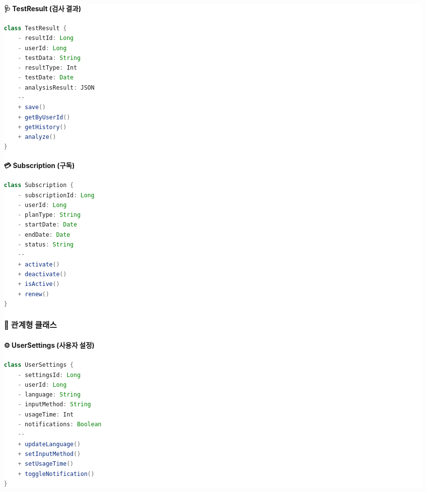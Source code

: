 #### 🩺 TestResult (검사 결과)
```java
class TestResult {
    - resultId: Long
    - userId: Long
    - testData: String
    - resultType: Int
    - testDate: Date
    - analysisResult: JSON
    --
    + save()
    + getByUserId()
    + getHistory()
    + analyze()
}
```

#### 💳 Subscription (구독)
```java
class Subscription {
    - subscriptionId: Long
    - userId: Long
    - planType: String
    - startDate: Date
    - endDate: Date
    - status: String
    --
    + activate()
    + deactivate()
    + isActive()
    + renew()
}
```

### 🔗 관계형 클래스

#### ⚙️ UserSettings (사용자 설정)
```java
class UserSettings {
    - settingsId: Long
    - userId: Long
    - language: String
    - inputMethod: String
    - usageTime: Int
    - notifications: Boolean
    --
    + updateLanguage()
    + setInputMethod()
    + setUsageTime()
    + toggleNotification()
}
```
